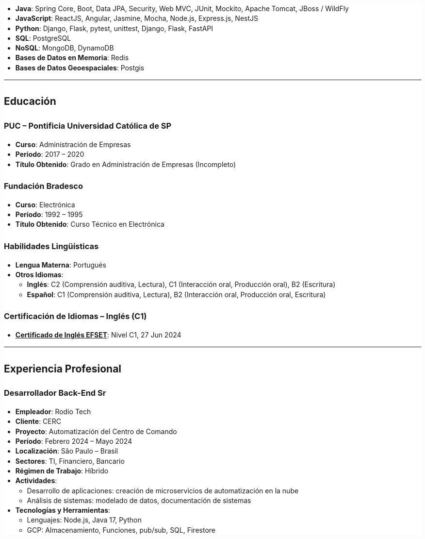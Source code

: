 - **Java**: Spring Core, Boot, Data JPA, Security, Web MVC, JUnit, Mockito, Apache Tomcat, JBoss / WildFly
- **JavaScript**: ReactJS, Angular, Jasmine, Mocha, Node.js, Express.js, NestJS
- **Python**: Django, Flask, pytest, unittest, Django, Flask, FastAPI
- **SQL**: PostgreSQL
- **NoSQL**: MongoDB, DynamoDB
- **Bases de Datos en Memoria**: Redis
- **Bases de Datos Geoespaciales**: Postgis

---

## Educación

### PUC – Pontificia Universidad Católica de SP

- **Curso**: Administración de Empresas
- **Período**: 2017 – 2020
- **Título Obtenido**: Grado en Administración de Empresas (Incompleto)

### Fundación Bradesco

- **Curso**: Electrónica
- **Período**: 1992 – 1995
- **Título Obtenido**: Curso Técnico en Electrónica

### Habilidades Lingüísticas

- **Lengua Materna**: Portugués
- **Otros Idiomas**:
  - **Inglés**: C2 (Comprensión auditiva, Lectura), C1 (Interacción oral, Producción oral), B2 (Escritura)
  - **Español**: C1 (Comprensión auditiva, Lectura), B2 (Interacción oral, Producción oral, Escritura)

### Certificación de Idiomas – Inglés (C1)

- **[Certificado de Inglés EFSET](https://cert.efset.org/CpUPqt)**: Nivel C1, 27 Jun 2024

---

## Experiencia Profesional

### Desarrollador Back-End Sr

- **Empleador**: Rodio Tech
- **Cliente**: CERC
- **Proyecto**: Automatización del Centro de Comando
- **Período**: Febrero 2024 – Mayo 2024
- **Localización**: São Paulo – Brasil
- **Sectores**: TI, Financiero, Bancario
- **Régimen de Trabajo**: Híbrido
- **Actividades**:
  - Desarrollo de aplicaciones: creación de microservicios de automatización en la nube
  - Análisis de sistemas: modelado de datos, documentación de sistemas
- **Tecnologías y Herramientas**:
  - Lenguajes: Node.js, Java 17, Python
  - GCP: Almacenamiento, Funciones, pub/sub, SQL, Firestore
